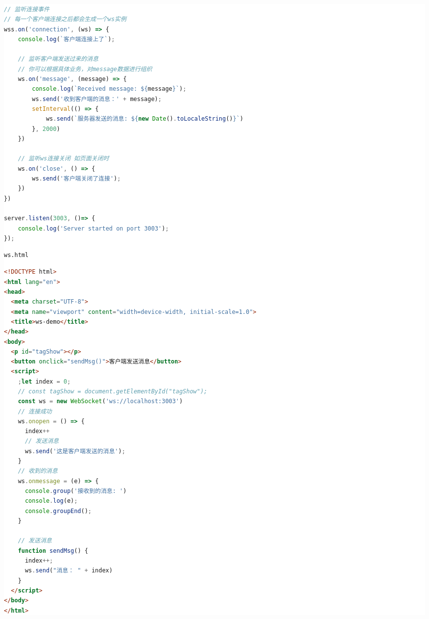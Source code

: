 ```js
// 监听连接事件
// 每一个客户端连接之后都会生成一个ws实例
wss.on('connection', (ws) => {
    console.log(`客户端连接上了`);

    // 监听客户端发送过来的消息
    // 你可以根据具体业务，对message数据进行组织
    ws.on('message', (message) => {
        console.log(`Received message: ${message}`);
        ws.send('收到客户端的消息：' + message);
        setInterval(() => {
            ws.send(`服务器发送的消息: ${new Date().toLocaleString()}`)
        }, 2000)
    })

    // 监听ws连接关闭 如页面关闭时
    ws.on('close', () => {
        ws.send('客户端关闭了连接');
    })
})

server.listen(3003, ()=> {
    console.log('Server started on port 3003');
});
```

`ws.html`

```html
<!DOCTYPE html>
<html lang="en">
<head>
  <meta charset="UTF-8">
  <meta name="viewport" content="width=device-width, initial-scale=1.0">
  <title>ws-demo</title>
</head>
<body>
  <p id="tagShow"></p>
  <button onclick="sendMsg()">客户端发送消息</button>
  <script>
    ;let index = 0;
    // const tagShow = document.getElementById("tagShow");
    const ws = new WebSocket('ws://localhost:3003')
    // 连接成功
    ws.onopen = () => {
      index++
      // 发送消息
      ws.send('这是客户端发送的消息');
    }
    // 收到的消息
    ws.onmessage = (e) => {
      console.group('接收到的消息: ')
      console.log(e);
      console.groupEnd();
    }

    // 发送消息
    function sendMsg() {
      index++;
      ws.send("消息： " + index)
    }
  </script>
</body>
</html>
```